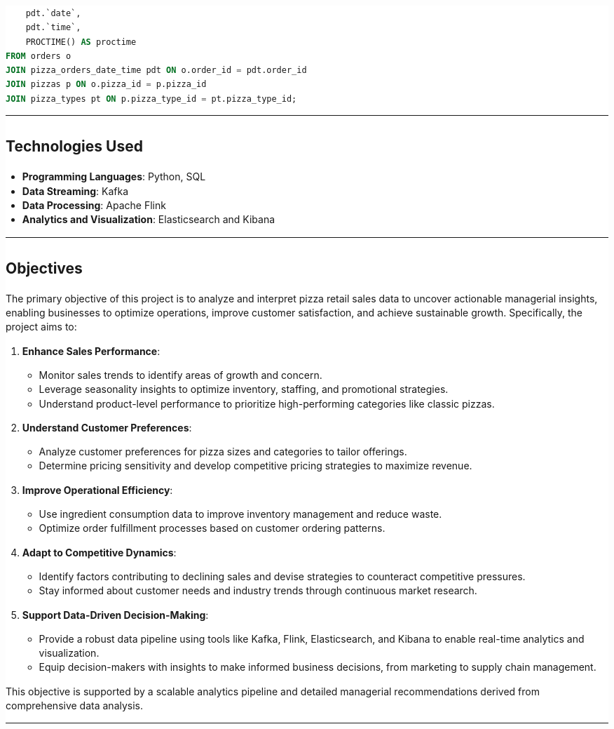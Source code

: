   ```sql
      pdt.`date`,
      pdt.`time`,
      PROCTIME() AS proctime
  FROM orders o
  JOIN pizza_orders_date_time pdt ON o.order_id = pdt.order_id
  JOIN pizzas p ON o.pizza_id = p.pizza_id
  JOIN pizza_types pt ON p.pizza_type_id = pt.pizza_type_id;
  ```

---

## Technologies Used

- **Programming Languages**: Python, SQL
- **Data Streaming**: Kafka
- **Data Processing**: Apache Flink
- **Analytics and Visualization**: Elasticsearch and Kibana

---
## Objectives

The primary objective of this project is to analyze and interpret pizza retail sales data to uncover actionable managerial insights, enabling businesses to optimize operations, improve customer satisfaction, and achieve sustainable growth. Specifically, the project aims to:

1. **Enhance Sales Performance**:
   - Monitor sales trends to identify areas of growth and concern.
   - Leverage seasonality insights to optimize inventory, staffing, and promotional strategies.
   - Understand product-level performance to prioritize high-performing categories like classic pizzas.

2. **Understand Customer Preferences**:
   - Analyze customer preferences for pizza sizes and categories to tailor offerings.
   - Determine pricing sensitivity and develop competitive pricing strategies to maximize revenue.

3. **Improve Operational Efficiency**:
   - Use ingredient consumption data to improve inventory management and reduce waste.
   - Optimize order fulfillment processes based on customer ordering patterns.

4. **Adapt to Competitive Dynamics**:
   - Identify factors contributing to declining sales and devise strategies to counteract competitive pressures.
   - Stay informed about customer needs and industry trends through continuous market research.

5. **Support Data-Driven Decision-Making**:
   - Provide a robust data pipeline using tools like Kafka, Flink, Elasticsearch, and Kibana to enable real-time analytics and visualization.
   - Equip decision-makers with insights to make informed business decisions, from marketing to supply chain management. 

This objective is supported by a scalable analytics pipeline and detailed managerial recommendations derived from comprehensive data analysis.

---